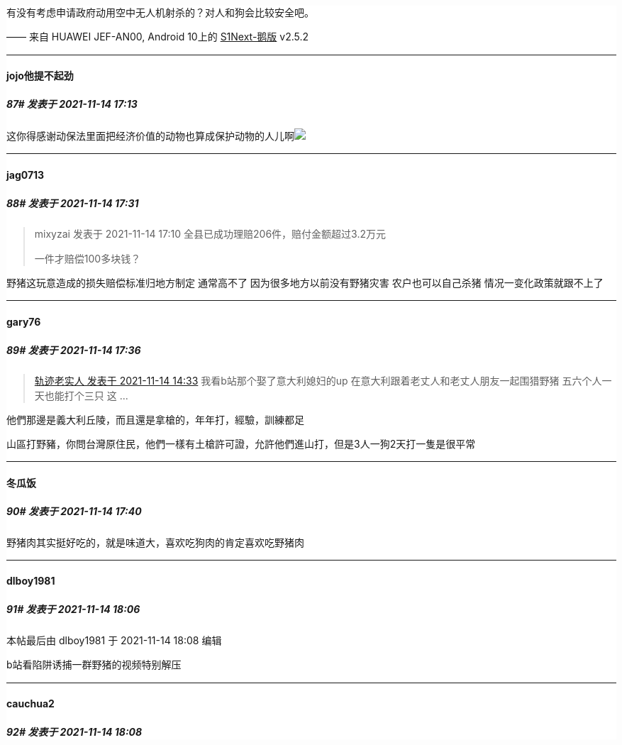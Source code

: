 有没有考虑申请政府动用空中无人机射杀的？对人和狗会比较安全吧。

—— 来自 HUAWEI JEF-AN00, Android 10上的 [S1Next-鹅版](https://github.com/ykrank/S1-Next/releases) v2.5.2

*****

####  jojo他提不起劲  
##### 87#       发表于 2021-11-14 17:13

这你得感谢动保法里面把经济价值的动物也算成保护动物的人儿啊<img src="https://static.saraba1st.com/image/smiley/face2017/049.png" referrerpolicy="no-referrer">



*****

####  jag0713  
##### 88#       发表于 2021-11-14 17:31

<blockquote>mixyzai 发表于 2021-11-14 17:10
全县已成功理赔206件，赔付金额超过3.2万元

一件才赔偿100多块钱？</blockquote>
野猪这玩意造成的损失赔偿标准归地方制定 通常高不了 因为很多地方以前没有野猪灾害 农户也可以自己杀猪 情况一变化政策就跟不上了

*****

####  gary76  
##### 89#       发表于 2021-11-14 17:36

<blockquote><a href="httphttps://bbs.saraba1st.com/2b/forum.php?mod=redirect&amp;goto=findpost&amp;pid=53539890&amp;ptid=2037413" target="_blank">轨迹老实人 发表于 2021-11-14 14:33</a>
我看b站那个娶了意大利媳妇的up 在意大利跟着老丈人和老丈人朋友一起围猎野猪 五六个人一天也能打个三只 这 ...</blockquote>
他們那邊是義大利丘陵，而且還是拿槍的，年年打，經驗，訓練都足

山區打野豬，你問台灣原住民，他們一樣有土槍許可證，允許他們進山打，但是3人一狗2天打一隻是很平常

*****

####  冬瓜饭  
##### 90#       发表于 2021-11-14 17:40

野猪肉其实挺好吃的，就是味道大，喜欢吃狗肉的肯定喜欢吃野猪肉



*****

####  dlboy1981  
##### 91#       发表于 2021-11-14 18:06

 本帖最后由 dlboy1981 于 2021-11-14 18:08 编辑 

b站看陷阱诱捕一群野猪的视频特别解压

*****

####  cauchua2  
##### 92#       发表于 2021-11-14 18:08
